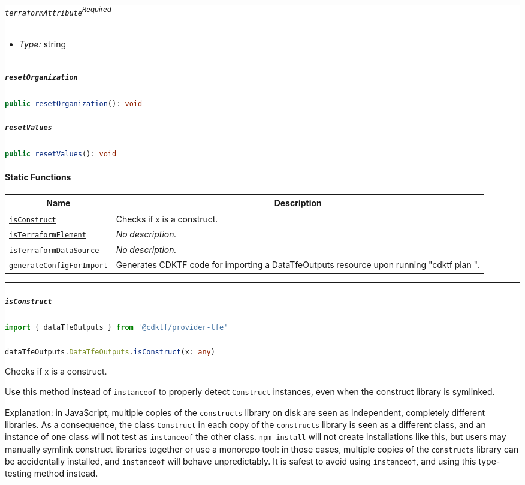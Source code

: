 ###### `terraformAttribute`<sup>Required</sup> <a name="terraformAttribute" id="@cdktf/provider-tfe.dataTfeOutputs.DataTfeOutputs.interpolationForAttribute.parameter.terraformAttribute"></a>

- *Type:* string

---

##### `resetOrganization` <a name="resetOrganization" id="@cdktf/provider-tfe.dataTfeOutputs.DataTfeOutputs.resetOrganization"></a>

```typescript
public resetOrganization(): void
```

##### `resetValues` <a name="resetValues" id="@cdktf/provider-tfe.dataTfeOutputs.DataTfeOutputs.resetValues"></a>

```typescript
public resetValues(): void
```

#### Static Functions <a name="Static Functions" id="Static Functions"></a>

| **Name** | **Description** |
| --- | --- |
| <code><a href="#@cdktf/provider-tfe.dataTfeOutputs.DataTfeOutputs.isConstruct">isConstruct</a></code> | Checks if `x` is a construct. |
| <code><a href="#@cdktf/provider-tfe.dataTfeOutputs.DataTfeOutputs.isTerraformElement">isTerraformElement</a></code> | *No description.* |
| <code><a href="#@cdktf/provider-tfe.dataTfeOutputs.DataTfeOutputs.isTerraformDataSource">isTerraformDataSource</a></code> | *No description.* |
| <code><a href="#@cdktf/provider-tfe.dataTfeOutputs.DataTfeOutputs.generateConfigForImport">generateConfigForImport</a></code> | Generates CDKTF code for importing a DataTfeOutputs resource upon running "cdktf plan <stack-name>". |

---

##### `isConstruct` <a name="isConstruct" id="@cdktf/provider-tfe.dataTfeOutputs.DataTfeOutputs.isConstruct"></a>

```typescript
import { dataTfeOutputs } from '@cdktf/provider-tfe'

dataTfeOutputs.DataTfeOutputs.isConstruct(x: any)
```

Checks if `x` is a construct.

Use this method instead of `instanceof` to properly detect `Construct`
instances, even when the construct library is symlinked.

Explanation: in JavaScript, multiple copies of the `constructs` library on
disk are seen as independent, completely different libraries. As a
consequence, the class `Construct` in each copy of the `constructs` library
is seen as a different class, and an instance of one class will not test as
`instanceof` the other class. `npm install` will not create installations
like this, but users may manually symlink construct libraries together or
use a monorepo tool: in those cases, multiple copies of the `constructs`
library can be accidentally installed, and `instanceof` will behave
unpredictably. It is safest to avoid using `instanceof`, and using
this type-testing method instead.
